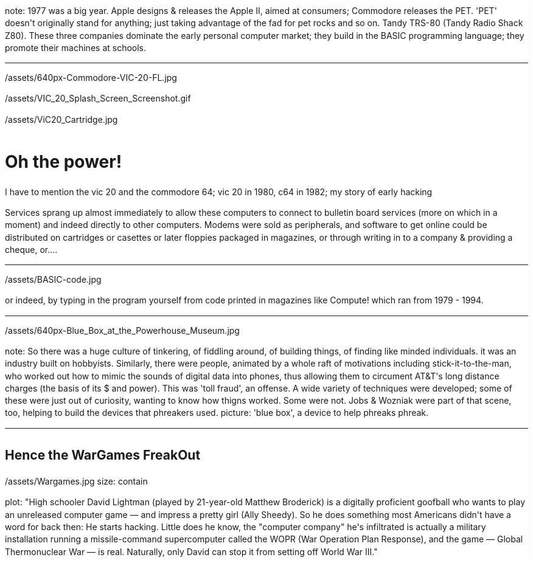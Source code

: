note:
1977 was a big year. Apple designs & releases the Apple II, aimed at consumers; Commodore releases the PET. 'PET' doesn't originally stand for anything; just taking advantage of the fad for pet rocks and so on. Tandy TRS-80 (Tandy Radio Shack Z80). These three companies dominate the early personal computer market; they build in the BASIC programming language; they promote their machines at schools. 

---

/assets/640px-Commodore-VIC-20-FL.jpg

/assets/VIC_20_Splash_Screen_Screenshot.gif

/assets/ViC20_Cartridge.jpg

# Oh the power!

I have to mention the vic 20 and the commodore 64; vic 20 in 1980, c64 in 1982; my story of early hacking

Services sprang up almost immediately to allow these computers to connect to bulletin board services (more on which in a moment) and indeed directly to other computers. Modems were sold as peripherals, and software to get online could be distributed on cartridges or casettes or later floppies packaged in magazines, or through writing in to a company & providing a cheque, or....

---

/assets/BASIC-code.jpg

or indeed, by typing in the program yourself from code printed in magazines like Compute! which ran from 1979 - 1994.

---

/assets/640px-Blue_Box_at_the_Powerhouse_Museum.jpg


note:
So there was a huge culture of tinkering, of fiddling around, of building things, of finding like minded individuals. it was an industry built on hobbyists. Similarly, there were people, animated by a whole raft of motivations including stick-it-to-the-man, who worked out how to mimic the sounds of digital data into phones, thus allowing them to circument AT&T's long distance charges (the basis of its $ and power). This was 'toll fraud', an offense. A wide variety of techniques were developed; some of these were just out of curiosity, wanting to know how thigns worked. Some were not. Jobs & Wozniak were part of that scene, too, helping to build the devices that phreakers used.  picture: 'blue box', a device to help phreaks phreak.

---

## Hence the WarGames FreakOut


/assets/Wargames.jpg
size: contain


plot: "High schooler David Lightman (played by 21-year-old Matthew Broderick) is a digitally proficient goofball who wants to play an unreleased computer game — and impress a pretty girl (Ally Sheedy). So he does something most Americans didn't have a word for back then: He starts hacking. Little does he know, the "computer company" he's infiltrated is actually a military installation running a missile-command supercomputer called the WOPR (War Operation Plan Response), and the game — Global Thermonuclear War — is real. Naturally, only David can stop it from setting off World War III."
